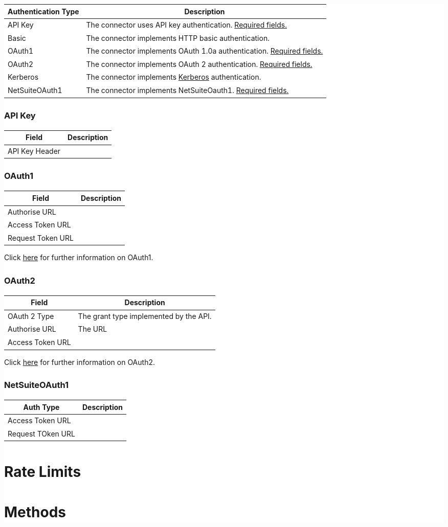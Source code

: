 |Authentication Type|Description|
|---|---|
|API Key|The connector uses API key authentication. [Required fields.](###api-key)|
|Basic|The connector implements HTTP basic authentication.|
|OAuth1| The connector implements OAuth 1.0a authentication. [Required fields.](###oauth1)|
|OAuth2|The connector implements OAuth 2 authentication. [Required fields.](###oauth2)|
|Kerberos|The connector implements [Kerberos](https://en.wikipedia.org/wiki/Kerberos_(protocol)) authentication.|
|NetSuiteOAuth1|The connector implements NetSuiteOauth1. [Required fields.](###netsuitoauth1)|

### API Key

|Field|Description|
|---|---|
|API Key Header|  |

### OAuth1

|Field|Description|
|---|---|
|Authorise URL|  |
|Access Token URL|  |
|Request Token URL|  |

Click [here](https://tools.ietf.org/html/rfc5849) for further information on OAuth1.

### OAuth2

|Field|Description|
|---|---|
|OAuth 2 Type|The grant type implemented by the API.|
|Authorise URL|The URL|
|Access Token URL|  |

Click [here](https://oauth.net/2/) for further information on OAuth2.

### NetSuiteOAuth1

|Auth Type|Description|
|---|---|
|Access Token URL|  |
|Request TOken URL|  |

# Rate Limits
# Methods
